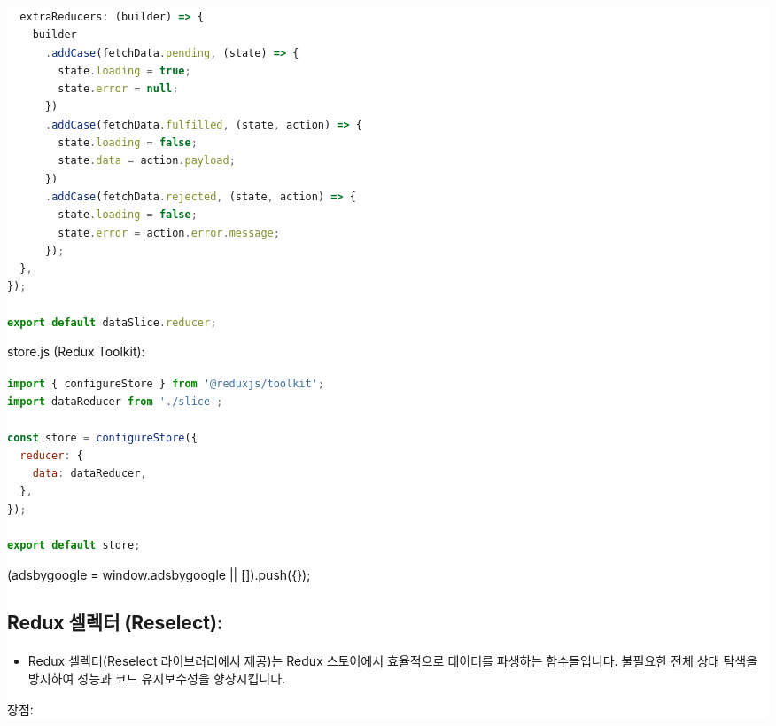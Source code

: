 ```js
  extraReducers: (builder) => {
    builder
      .addCase(fetchData.pending, (state) => {
        state.loading = true;
        state.error = null;
      })
      .addCase(fetchData.fulfilled, (state, action) => {
        state.loading = false;
        state.data = action.payload;
      })
      .addCase(fetchData.rejected, (state, action) => {
        state.loading = false;
        state.error = action.error.message;
      });
  },
});

export default dataSlice.reducer;
```

store.js (Redux Toolkit):

```js
import { configureStore } from '@reduxjs/toolkit';
import dataReducer from './slice';

const store = configureStore({
  reducer: {
    data: dataReducer,
  },
});

export default store;
```


<ins class="adsbygoogle"
  style="display:block"
  data-ad-client="ca-pub-4877378276818686"
  data-ad-slot="9743150776"
  data-ad-format="auto"
  data-full-width-responsive="true"></ins>
<component is="script">
(adsbygoogle = window.adsbygoogle || []).push({});
</component>

## Redux 셀렉터 (Reselect):

- Redux 셀렉터(Reselect 라이브러리에서 제공)는 Redux 스토어에서 효율적으로 데이터를 파생하는 함수들입니다. 불필요한 전체 상태 탐색을 방지하여 성능과 코드 유지보수성을 향상시킵니다.

장점:

